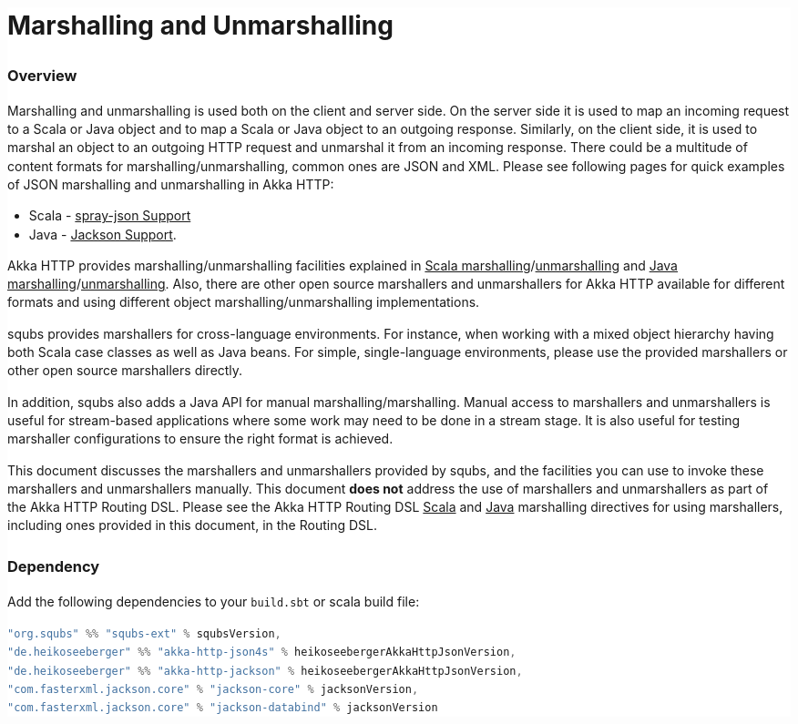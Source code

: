 # Marshalling and Unmarshalling

### Overview

Marshalling and unmarshalling is used both on the client and server side. On the server side it is used to map an incoming request to a Scala or Java object and to map a Scala or Java object to an outgoing response. Similarly, on the client side, it is used to marshal an object to an outgoing HTTP request and unmarshal it from an incoming response. There could be a multitude of content formats for marshalling/unmarshalling, common ones are JSON and XML. Please see following pages for quick examples of JSON marshalling and unmarshalling in Akka HTTP:

* Scala - [spray-json Support](http://doc.akka.io/docs/akka-http/current/scala/http/common/json-support.html#spray-json-support)
* Java - [Jackson Support](http://doc.akka.io/docs/akka-http/current/java/http/common/json-support.html#json-support-via-jackson).

Akka HTTP provides marshalling/unmarshalling facilities explained in [Scala marshalling](http://doc.akka.io/docs/akka-http/current/scala/http/common/marshalling.html)/[unmarshalling](http://doc.akka.io/docs/akka-http/current/scala/http/common/unmarshalling.html) and [Java marshalling](http://doc.akka.io/docs/akka-http/current/java/http/common/marshalling.html)/[unmarshalling](http://doc.akka.io/docs/akka-http/current/java/http/common/unmarshalling.html). Also, there are other open source marshallers and unmarshallers for Akka HTTP available for different formats and using different object marshalling/unmarshalling implementations.

squbs provides marshallers for cross-language environments. For instance, when working with a mixed object hierarchy having both Scala case classes as well as Java beans. For simple, single-language environments, please use the provided marshallers or other open source marshallers directly.

In addition, squbs also adds a Java API for manual marshalling/marshalling. Manual access to marshallers and unmarshallers is useful for stream-based applications where some work may need to be done in a stream stage. It is also useful for testing marshaller configurations to ensure the right format is achieved.

This document discusses the marshallers and unmarshallers provided by squbs, and the facilities you can use to invoke these marshallers and unmarshallers manually. This document **does not** address the use of marshallers and unmarshallers as part of the Akka HTTP Routing DSL. Please see the Akka HTTP Routing DSL [Scala](http://doc.akka.io/docs/akka-http/current/scala/http/routing-dsl/directives/marshalling-directives/index.html#marshallingdirectives) and [Java](http://doc.akka.io/docs/akka-http/current/java/http/routing-dsl/directives/marshalling-directives/index.html#marshallingdirectives-java) marshalling directives for using marshallers, including ones provided in this document, in the Routing DSL.

### Dependency

Add the following dependencies to your `build.sbt` or scala build file:

```scala
"org.squbs" %% "squbs-ext" % squbsVersion,
"de.heikoseeberger" %% "akka-http-json4s" % heikoseebergerAkkaHttpJsonVersion,
"de.heikoseeberger" %% "akka-http-jackson" % heikoseebergerAkkaHttpJsonVersion,
"com.fasterxml.jackson.core" % "jackson-core" % jacksonVersion,
"com.fasterxml.jackson.core" % "jackson-databind" % jacksonVersion
```
